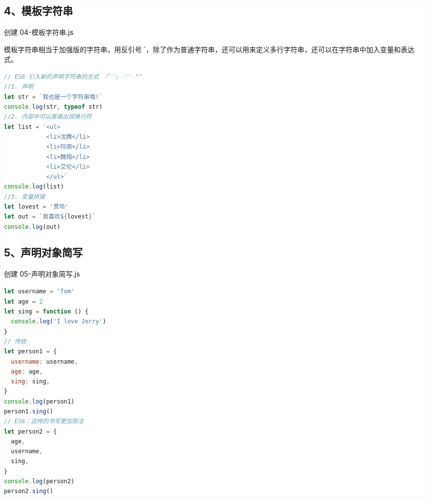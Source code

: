 ## 4、模板字符串 

创建 04-模板字符串.js

模板字符串相当于加强版的字符串，用反引号 `，除了作为普通字符串，还可以用来定义多行字符串，还可以在字符串中加入变量和表达式。 

```javascript
// ES6 引入新的声明字符串的方式 『``』 '' ""
//1. 声明
let str = `我也是一个字符串哦!`
console.log(str, typeof str)
//2. 内容中可以直接出现换行符
let list = `<ul>
            <li>沈腾</li>
            <li>玛丽</li>
            <li>魏翔</li>
            <li>艾伦</li>
            </ul>`
console.log(list)
//3. 变量拼接
let lovest = '贾玲'
let out = `我喜欢${lovest}`
console.log(out)
```

## 5、声明对象简写

创建 05-声明对象简写.js 

```javascript
let username = 'Tom'
let age = 2
let sing = function () {
  console.log('I love Jerry')
}
// 传统
let person1 = {
  username: username,
  age: age,
  sing: sing,
}
console.log(person1)
person1.sing()
// ES6：这样的书写更加简洁
let person2 = {
  age,
  username,
  sing,
}
console.log(person2)
person2.sing()
```
